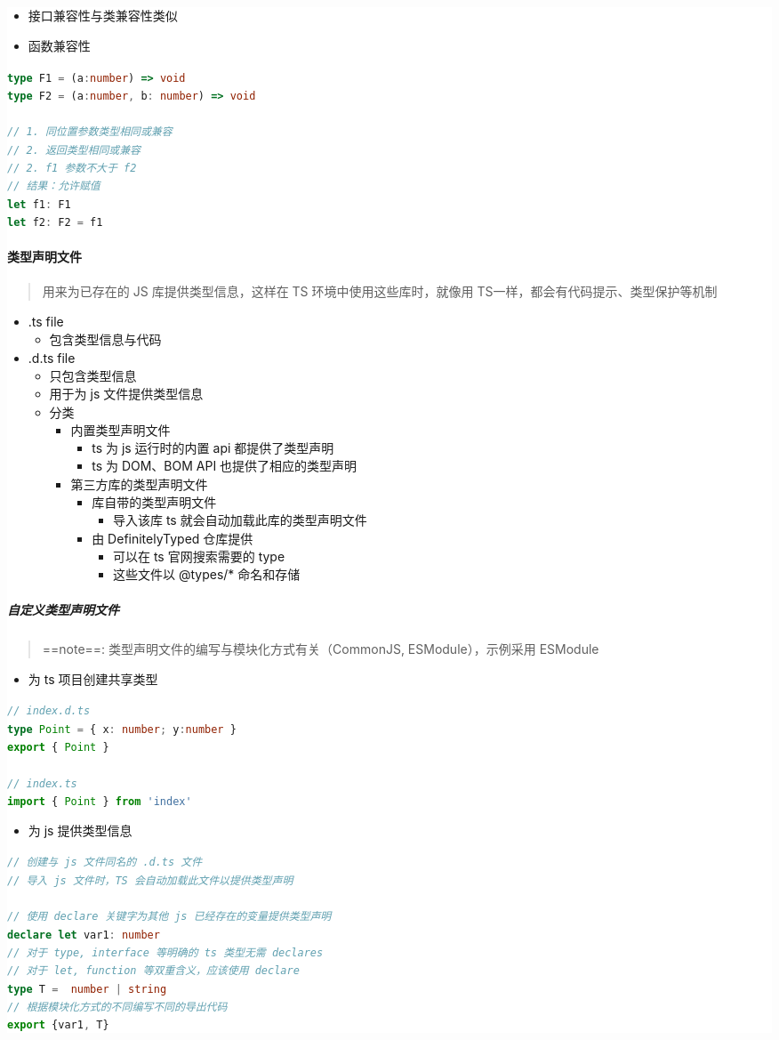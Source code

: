 - 接口兼容性与类兼容性类似

- 函数兼容性

```typescript
type F1 = (a:number) => void
type F2 = (a:number, b: number) => void

// 1. 同位置参数类型相同或兼容
// 2. 返回类型相同或兼容
// 2. f1 参数不大于 f2
// 结果：允许赋值
let f1: F1
let f2: F2 = f1
```

#### 类型声明文件

> 用来为已存在的 JS 库提供类型信息，这样在 TS 环境中使用这些库时，就像用 TS一样，都会有代码提示、类型保护等机制

- .ts file
	- 包含类型信息与代码
- .d.ts file
	- 只包含类型信息
	- 用于为 js 文件提供类型信息
	- 分类
		- 内置类型声明文件
			- ts 为 js 运行时的内置 api 都提供了类型声明
			- ts 为 DOM、BOM API 也提供了相应的类型声明
		- 第三方库的类型声明文件
			- 库自带的类型声明文件
				- 导入该库 ts 就会自动加载此库的类型声明文件
			- 由 DefinitelyTyped 仓库提供
				- 可以在 ts 官网搜索需要的 type
				- 这些文件以 @types/* 命名和存储

##### 自定义类型声明文件

> ==note==: 类型声明文件的编写与模块化方式有关（CommonJS, ESModule），示例采用 ESModule

- 为 ts 项目创建共享类型

```typescript
// index.d.ts
type Point = { x: number; y:number }
export { Point }

// index.ts
import { Point } from 'index'
```

- 为 js 提供类型信息

```typescript
// 创建与 js 文件同名的 .d.ts 文件
// 导入 js 文件时，TS 会自动加载此文件以提供类型声明

// 使用 declare 关键字为其他 js 已经存在的变量提供类型声明
declare let var1: number
// 对于 type, interface 等明确的 ts 类型无需 declares
// 对于 let, function 等双重含义，应该使用 declare
type T =  number | string
// 根据模块化方式的不同编写不同的导出代码
export {var1, T}
```
